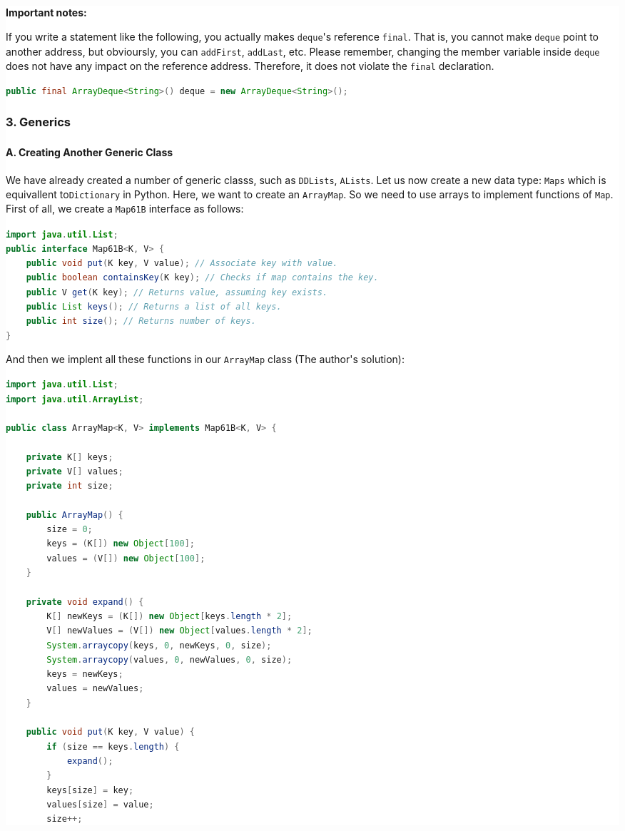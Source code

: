 

**Important notes:**

If you write a statement like the following, you actually makes `deque`'s reference  `final`. That is, you cannot make `deque` point to another address, but obvioursly, you can `addFirst`, `addLast`, etc. Please remember, changing the member variable inside  `deque` does not have any impact on the reference address. Therefore, it does not violate the `final` declaration.

```java
public final ArrayDeque<String>() deque = new ArrayDeque<String>();
```



### 3. Generics 

#### A. Creating Another Generic Class

We have already created a number of generic classs, such as `DDLists`, `ALists`. Let us now create a new data type: `Maps` which is equivallent to`Dictionary` in Python. Here, we want to create an `ArrayMap`. So we need to use arrays to implement functions of `Map`. First of all, we create a `Map61B` interface as follows:

```java
import java.util.List;
public interface Map61B<K, V> {
    public void put(K key, V value); // Associate key with value.
    public boolean containsKey(K key); // Checks if map contains the key.
    public V get(K key); // Returns value, assuming key exists.
    public List keys(); // Returns a list of all keys.
    public int size(); // Returns number of keys.
}
```

And then we implent all these functions in our `ArrayMap` class (The author's solution):

```Java
import java.util.List;
import java.util.ArrayList;

public class ArrayMap<K, V> implements Map61B<K, V> {

    private K[] keys;
    private V[] values;
    private int size;

    public ArrayMap() {
        size = 0;
        keys = (K[]) new Object[100];
        values = (V[]) new Object[100];
    }

    private void expand() {
        K[] newKeys = (K[]) new Object[keys.length * 2];
        V[] newValues = (V[]) new Object[values.length * 2];
        System.arraycopy(keys, 0, newKeys, 0, size);
        System.arraycopy(values, 0, newValues, 0, size);
        keys = newKeys;
        values = newValues;
    }

    public void put(K key, V value) {
        if (size == keys.length) {
            expand();
        }
        keys[size] = key;
        values[size] = value;
        size++;
```